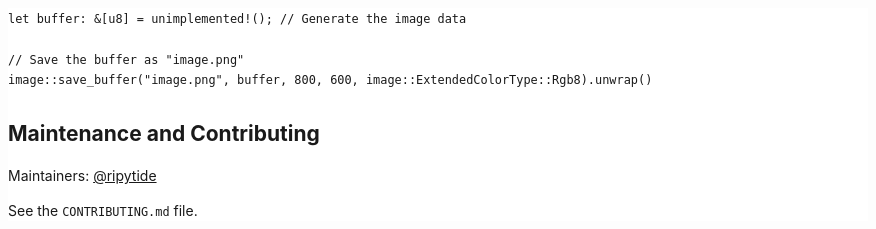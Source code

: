```rust,no_run
let buffer: &[u8] = unimplemented!(); // Generate the image data

// Save the buffer as "image.png"
image::save_buffer("image.png", buffer, 800, 600, image::ExtendedColorType::Rgb8).unwrap()
```

## Maintenance and Contributing

Maintainers: [@ripytide](https://github.com/ripytide)

See the `CONTRIBUTING.md` file.

